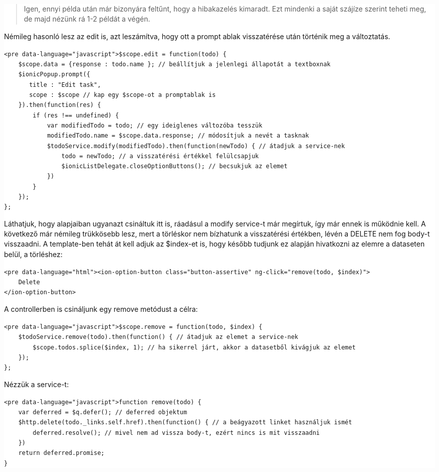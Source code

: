 > Igen, ennyi példa után már bizonyára feltűnt, hogy a hibakazelés kimaradt. Ezt mindenki a saját szájíze szerint teheti meg, de majd nézünk rá 1-2 példát a végén.

Némileg hasonló lesz az edit is, azt leszámítva, hogy ott a prompt ablak visszatérése után történik meg a változtatás.

```
<pre data-language="javascript">$scope.edit = function(todo) {
    $scope.data = {response : todo.name }; // beállítjuk a jelenlegi állapotát a textboxnak
    $ionicPopup.prompt({
       title : "Edit task",
       scope : $scope // kap egy $scope-ot a promptablak is
    }).then(function(res) {
        if (res !== undefined) { 
            var modifiedTodo = todo; // egy ideiglenes változóba tesszük 
            modifiedTodo.name = $scope.data.response; // módosítjuk a nevét a tasknak
            $todoService.modify(modifiedTodo).then(function(newTodo) { // átadjuk a service-nek
                todo = newTodo; // a visszatérési értékkel felülcsapjuk
                $ionicListDelegate.closeOptionButtons(); // becsukjuk az elemet
            })
        }
    });
};
```

Láthatjuk, hogy alapjaiban ugyanazt csináltuk itt is, ráadásul a modify service-t már megírtuk, így már ennek is működnie kell. A következő már némileg trükkösebb lesz, mert a törléskor nem bízhatunk a visszatérési értékben, lévén a DELETE nem fog body-t visszaadni. A template-ben tehát át kell adjuk az $index-et is, hogy később tudjunk ez alapján hivatkozni az elemre a dataseten belül, a törléshez:

```
<pre data-language="html"><ion-option-button class="button-assertive" ng-click="remove(todo, $index)">
    Delete
</ion-option-button>
```

A controllerben is csináljunk egy remove metódust a célra:

```
<pre data-language="javascript">$scope.remove = function(todo, $index) {
    $todoService.remove(todo).then(function() { // átadjuk az elemet a service-nek
        $scope.todos.splice($index, 1); // ha sikerrel járt, akkor a datasetből kivágjuk az elemet
    });
};
```

Nézzük a service-t:

```
<pre data-language="javascript">function remove(todo) {
    var deferred = $q.defer(); // deferred objektum
    $http.delete(todo._links.self.href).then(function() { // a beágyazott linket használjuk ismét
        deferred.resolve(); // mivel nem ad vissza body-t, ezért nincs is mit visszaadni
    })
    return deferred.promise;
}
```
